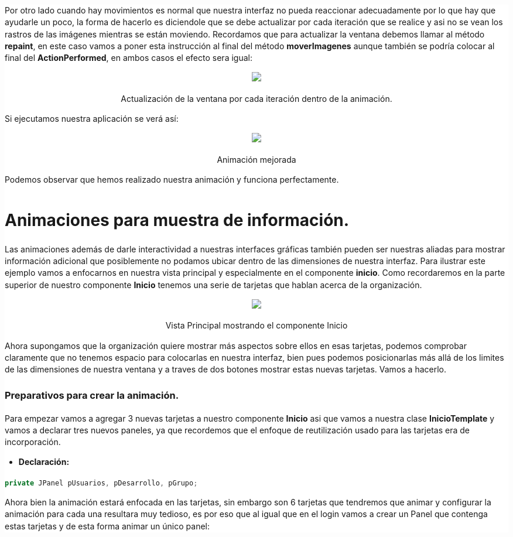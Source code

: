 Por otro lado cuando hay movimientos es normal que nuestra interfaz no pueda reaccionar adecuadamente por lo que hay que ayudarle un poco, la forma de hacerlo es diciendole que se debe actualizar por cada iteración que se realice y asi no se vean los rastros de las imágenes mientras se están moviendo. Recordamos que para actualizar la ventana debemos llamar al método **repaint**, en este caso vamos a poner esta instrucción al final del método **moverImagenes** aunque también se podría colocar al final del **ActionPerformed**, en ambos casos el efecto sera igual:

<div align='center'>
    <img  src='https://i.imgur.com/v3HBxJN.png'>
    <p>Actualización de la ventana por cada iteración dentro de la animación.</p>
</div>

Si ejecutamos nuestra aplicación se verá así:

<div align='center'>
    <img  src='./gifs/Animacion3.gif'>
    <p>Animación mejorada</p>
</div>

Podemos observar que hemos realizado nuestra animación y funciona perfectamente.

# Animaciones para muestra de información.

Las animaciones además de darle interactividad a nuestras interfaces gráficas también pueden ser nuestras aliadas para mostrar información adicional que posiblemente no podamos ubicar dentro de las dimensiones de nuestra interfaz. Para ilustrar este ejemplo vamos a enfocarnos en nuestra vista principal y especialmente en el componente **inicio**. Como recordaremos en la parte superior de nuestro componente **Inicio** tenemos una serie de tarjetas que hablan acerca de la organización.

<div align='center'>
    <img  src='https://i.imgur.com/HQUhJfh.png'>
    <p>Vista Principal mostrando el componente Inicio</p>
</div>

Ahora supongamos que la organización quiere mostrar más aspectos sobre ellos en esas tarjetas, podemos comprobar claramente que no tenemos espacio para colocarlas en nuestra interfaz, bien pues podemos posicionarlas más allá de los limites de las dimensiones de nuestra ventana y a traves de dos botones mostrar estas nuevas tarjetas. Vamos a hacerlo.

### **Preparativos para crear la animación.**

Para empezar vamos a agregar 3 nuevas tarjetas a nuestro componente **Inicio** asi que vamos a nuestra clase **InicioTemplate** y vamos a declarar tres nuevos paneles, ya que recordemos que el enfoque de reutilización usado para las tarjetas era de incorporación.

* **Declaración:**
```javascript
private JPanel pUsuarios, pDesarrollo, pGrupo;
```

Ahora bien la animación estará enfocada en las tarjetas, sin embargo son 6 tarjetas que tendremos que animar y configurar la animación para cada una resultara muy tedioso, es por eso que al igual que en el login vamos a crear un Panel que contenga estas tarjetas y de esta forma animar un único panel:
